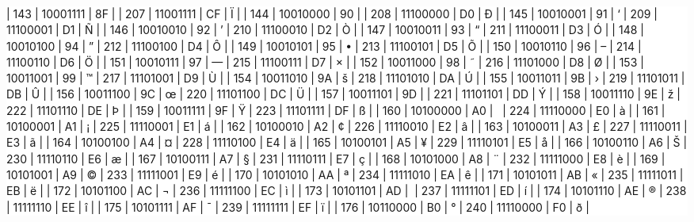 | 143                        | 10001111             | 8F              |              | 207                        | 11001111             | CF              | Ï            |
| 144                        | 10010000             | 90              |              | 208                        | 11100000             | D0              | Ð            |
| 145                        | 10010001             | 91              | ‘            | 209                        | 11100001             | D1              | Ñ            |
| 146                        | 10010010             | 92              | ’            | 210                        | 11100010             | D2              | Ò            |
| 147                        | 10010011             | 93              | “            | 211                        | 11100011             | D3              | Ó            |
| 148                        | 10010100             | 94              | ”            | 212                        | 11100100             | D4              | Ô            |
| 149                        | 10010101             | 95              | •            | 213                        | 11100101             | D5              | Õ            |
| 150                        | 10010110             | 96              | –            | 214                        | 11100110             | D6              | Ö            |
| 151                        | 10010111             | 97              | —            | 215                        | 11100111             | D7              | ×            |
| 152                        | 10011000             | 98              | ˜            | 216                        | 11101000             | D8              | Ø            |
| 153                        | 10011001             | 99              | ™            | 217                        | 11101001             | D9              | Ù            |
| 154                        | 10011010             | 9A              | š            | 218                        | 11101010             | DA              | Ú            |
| 155                        | 10011011             | 9B              | ›            | 219                        | 11101011             | DB              | Û            |
| 156                        | 10011100             | 9C              | œ            | 220                        | 11101100             | DC              | Ü            |
| 157                        | 10011101             | 9D              |              | 221                        | 11101101             | DD              | Ý            |
| 158                        | 10011110             | 9E              | ž            | 222                        | 11101110             | DE              | Þ            |
| 159                        | 10011111             | 9F              | Ÿ            | 223                        | 11101111             | DF              | ß            |
| 160                        | 10100000             | A0              |              | 224                        | 11110000             | E0              | à            |
| 161                        | 10100001             | A1              | ¡            | 225                        | 11110001             | E1              | á            |
| 162                        | 10100010             | A2              | ¢            | 226                        | 11110010             | E2              | â            |
| 163                        | 10100011             | A3              | £            | 227                        | 11110011             | E3              | ã            |
| 164                        | 10100100             | A4              | ¤            | 228                        | 11110100             | E4              | ä            |
| 165                        | 10100101             | A5              | ¥            | 229                        | 11110101             | E5              | å            |
| 166                        | 10100110             | A6              | Š            | 230                        | 11110110             | E6              | æ            |
| 167                        | 10100111             | A7              | §            | 231                        | 11110111             | E7              | ç            |
| 168                        | 10101000             | A8              | ¨            | 232                        | 11111000             | E8              | è            |
| 169                        | 10101001             | A9              | ©            | 233                        | 11111001             | E9              | é            |
| 170                        | 10101010             | AA              | ª            | 234                        | 11111010             | EA              | ê            |
| 171                        | 10101011             | AB              | «            | 235                        | 11111011             | EB              | ë            |
| 172                        | 10101100             | AC              | ¬            | 236                        | 11111100             | EC              | ì            |
| 173                        | 10101101             | AD              | ­            | 237                        | 11111101             | ED              | í            |
| 174                        | 10101110             | AE              | ®            | 238                        | 11111110             | EE              | î            |
| 175                        | 10101111             | AF              | ¯            | 239                        | 11111111             | EF              | ï            |
| 176                        | 10110000             | B0              | °            | 240                        | 11110000             | F0              | ð            |